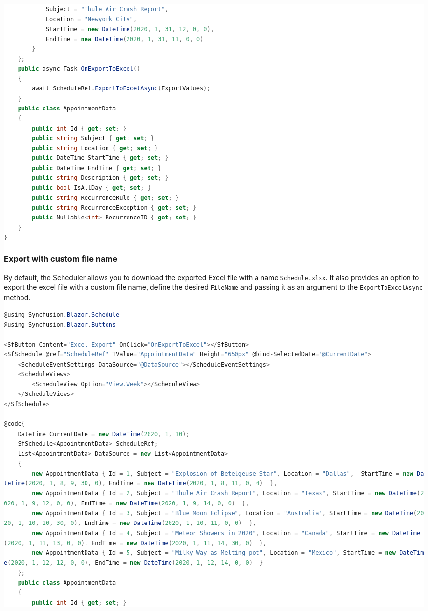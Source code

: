 ```csharp
            Subject = "Thule Air Crash Report",
            Location = "Newyork City",
            StartTime = new DateTime(2020, 1, 31, 12, 0, 0),
            EndTime = new DateTime(2020, 1, 31, 11, 0, 0)
        }
    };
    public async Task OnExportToExcel()
    {
        await ScheduleRef.ExportToExcelAsync(ExportValues);
    }
    public class AppointmentData
    {
        public int Id { get; set; }
        public string Subject { get; set; }
        public string Location { get; set; }
        public DateTime StartTime { get; set; }
        public DateTime EndTime { get; set; }
        public string Description { get; set; }
        public bool IsAllDay { get; set; }
        public string RecurrenceRule { get; set; }
        public string RecurrenceException { get; set; }
        public Nullable<int> RecurrenceID { get; set; }
    }
}
```

### Export with custom file name

By default, the Scheduler allows you to download the exported Excel file with a name `Schedule.xlsx`. It also provides an option to export the excel file with a custom file name, define the desired `FileName` and passing it as an argument to the `ExportToExcelAsync` method.

```csharp
@using Syncfusion.Blazor.Schedule
@using Syncfusion.Blazor.Buttons

<SfButton Content="Excel Export" OnClick="OnExportToExcel"></SfButton>
<SfSchedule @ref="ScheduleRef" TValue="AppointmentData" Height="650px" @bind-SelectedDate="@CurrentDate">
    <ScheduleEventSettings DataSource="@DataSource"></ScheduleEventSettings>
    <ScheduleViews>
        <ScheduleView Option="View.Week"></ScheduleView>
    </ScheduleViews>
</SfSchedule>

@code{
    DateTime CurrentDate = new DateTime(2020, 1, 10);
    SfSchedule<AppointmentData> ScheduleRef;
    List<AppointmentData> DataSource = new List<AppointmentData>
    {
        new AppointmentData { Id = 1, Subject = "Explosion of Betelgeuse Star", Location = "Dallas",  StartTime = new DateTime(2020, 1, 8, 9, 30, 0), EndTime = new DateTime(2020, 1, 8, 11, 0, 0)  },
        new AppointmentData { Id = 2, Subject = "Thule Air Crash Report", Location = "Texas", StartTime = new DateTime(2020, 1, 9, 12, 0, 0), EndTime = new DateTime(2020, 1, 9, 14, 0, 0)  },
        new AppointmentData { Id = 3, Subject = "Blue Moon Eclipse", Location = "Australia", StartTime = new DateTime(2020, 1, 10, 10, 30, 0), EndTime = new DateTime(2020, 1, 10, 11, 0, 0)  },
        new AppointmentData { Id = 4, Subject = "Meteor Showers in 2020", Location = "Canada", StartTime = new DateTime(2020, 1, 11, 13, 0, 0), EndTime = new DateTime(2020, 1, 11, 14, 30, 0)  },
        new AppointmentData { Id = 5, Subject = "Milky Way as Melting pot", Location = "Mexico", StartTime = new DateTime(2020, 1, 12, 12, 0, 0), EndTime = new DateTime(2020, 1, 12, 14, 0, 0)  }
    };
    public class AppointmentData
    {
        public int Id { get; set; }
```